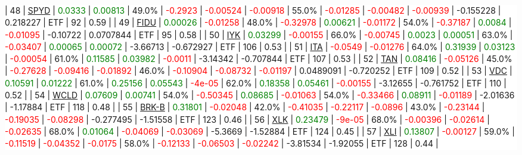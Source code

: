 |  48 | [SPYD](https://finance.yahoo.com/quote/SPYD/financials)   | <span style="color: green;"> 0.0333 </span>   | <span style="color: green;"> 0.00813 </span> | 49.0%                  | <span style="color: red;"> -0.2923 </span>   | <span style="color: red;"> -0.00524 </span>  | <span style="color: red;"> -0.00918 </span>  | 55.0%                  | <span style="color: red;"> -0.01285 </span>  | <span style="color: red;"> -0.00482 </span>  | <span style="color: red;"> -0.00939 </span>  |           -0.155228  |   0.218227  | ETF                    |     92 |           0.59 |
|  49 | [FIDU](https://finance.yahoo.com/quote/FIDU/financials)   | <span style="color: green;"> 0.00026 </span>  | <span style="color: red;"> -0.01258 </span>  | 48.0%                  | <span style="color: red;"> -0.32978 </span>  | <span style="color: green;"> 0.00621 </span> | <span style="color: red;"> -0.01172 </span>  | 54.0%                  | <span style="color: red;"> -0.37187 </span>  | <span style="color: green;"> 0.0084 </span>  | <span style="color: red;"> -0.01095 </span>  |           -0.10722   |   0.0707844 | ETF                    |     95 |           0.58 |
|  50 | [IYK](https://finance.yahoo.com/quote/IYK/financials)     | <span style="color: green;"> 0.03299 </span>  | <span style="color: red;"> -0.00155 </span>  | 66.0%                  | <span style="color: red;"> -0.00745 </span>  | <span style="color: green;"> 0.0023 </span>  | <span style="color: green;"> 0.00051 </span> | 63.0%                  | <span style="color: red;"> -0.03407 </span>  | <span style="color: green;"> 0.00065 </span> | <span style="color: green;"> 0.00072 </span> |           -3.66713   |  -0.672927  | ETF                    |    106 |           0.53 |
|  51 | [ITA](https://finance.yahoo.com/quote/ITA/financials)     | <span style="color: red;"> -0.0549 </span>    | <span style="color: red;"> -0.01276 </span>  | 64.0%                  | <span style="color: green;"> 0.31939 </span> | <span style="color: green;"> 0.03123 </span> | <span style="color: red;"> -0.00054 </span>  | 61.0%                  | <span style="color: green;"> 0.11585 </span> | <span style="color: green;"> 0.03982 </span> | <span style="color: red;"> -0.0011 </span>   |           -3.14342   |  -0.707844  | ETF                    |    107 |           0.53 |
|  52 | [TAN](https://finance.yahoo.com/quote/TAN/financials)     | <span style="color: green;"> 0.08416 </span>  | <span style="color: red;"> -0.05126 </span>  | 45.0%                  | <span style="color: red;"> -0.27628 </span>  | <span style="color: red;"> -0.09416 </span>  | <span style="color: red;"> -0.01892 </span>  | 46.0%                  | <span style="color: red;"> -0.10904 </span>  | <span style="color: red;"> -0.08732 </span>  | <span style="color: red;"> -0.01197 </span>  |            0.0489091 |  -0.720252  | ETF                    |    109 |           0.52 |
|  53 | [VDC](https://finance.yahoo.com/quote/VDC/financials)     | <span style="color: green;"> 0.10591 </span>  | <span style="color: green;"> 0.01222 </span> | 61.0%                  | <span style="color: green;"> 0.25156 </span> | <span style="color: green;"> 0.05543 </span> | <span style="color: red;"> -4e-05 </span>    | 62.0%                  | <span style="color: green;"> 0.18358 </span> | <span style="color: green;"> 0.05461 </span> | <span style="color: red;"> -0.00155 </span>  |           -3.12655   |  -0.761752  | ETF                    |    110 |           0.52 |
|  54 | [WCLD](https://finance.yahoo.com/quote/WCLD/financials)   | <span style="color: green;"> 0.07609 </span>  | <span style="color: green;"> 0.00741 </span> | 54.0%                  | <span style="color: red;"> -0.50345 </span>  | <span style="color: green;"> 0.08685 </span> | <span style="color: red;"> -0.01063 </span>  | 54.0%                  | <span style="color: red;"> -0.33466 </span>  | <span style="color: green;"> 0.08911 </span> | <span style="color: red;"> -0.01189 </span>  |           -2.01636   |  -1.17884   | ETF                    |    118 |           0.48 |
|  55 | [BRK-B](https://finance.yahoo.com/quote/BRK-B/financials) | <span style="color: green;"> 0.31801 </span>  | <span style="color: red;"> -0.02048 </span>  | 42.0%                  | <span style="color: red;"> -0.41035 </span>  | <span style="color: red;"> -0.22117 </span>  | <span style="color: red;"> -0.0896 </span>   | 43.0%                  | <span style="color: red;"> -0.23144 </span>  | <span style="color: red;"> -0.19035 </span>  | <span style="color: red;"> -0.08298 </span>  |           -0.277495  |  -1.51558   | ETF                    |    123 |           0.46 |
|  56 | [XLK](https://finance.yahoo.com/quote/XLK/financials)     | <span style="color: green;"> 0.23479 </span>  | <span style="color: red;"> -9e-05 </span>    | 68.0%                  | <span style="color: red;"> -0.00396 </span>  | <span style="color: red;"> -0.02614 </span>  | <span style="color: red;"> -0.02635 </span>  | 68.0%                  | <span style="color: green;"> 0.01064 </span> | <span style="color: red;"> -0.04069 </span>  | <span style="color: red;"> -0.03069 </span>  |           -5.3669    |  -1.52884   | ETF                    |    124 |           0.45 |
|  57 | [XLI](https://finance.yahoo.com/quote/XLI/financials)     | <span style="color: green;"> 0.13807 </span>  | <span style="color: red;"> -0.00127 </span>  | 59.0%                  | <span style="color: red;"> -0.11519 </span>  | <span style="color: red;"> -0.04352 </span>  | <span style="color: red;"> -0.0175 </span>   | 58.0%                  | <span style="color: red;"> -0.12133 </span>  | <span style="color: red;"> -0.06503 </span>  | <span style="color: red;"> -0.02242 </span>  |           -3.81534   |  -1.92055   | ETF                    |    128 |           0.44 |